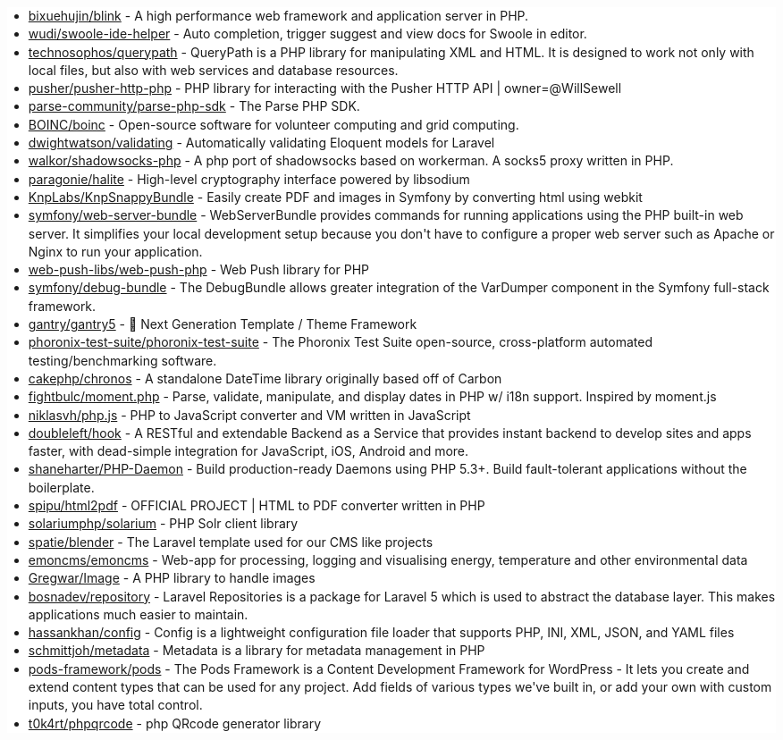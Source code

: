 * [bixuehujin/blink](https://github.com/bixuehujin/blink) - A high performance web framework and application server in PHP.
* [wudi/swoole-ide-helper](https://github.com/wudi/swoole-ide-helper) - Auto completion, trigger suggest and view docs for Swoole in editor.
* [technosophos/querypath](https://github.com/technosophos/querypath) - QueryPath is a PHP library for manipulating XML and HTML. It is designed to work not only with local files, but also with web services and database resources.
* [pusher/pusher-http-php](https://github.com/pusher/pusher-http-php) - PHP library for interacting with the Pusher HTTP API | owner=@WillSewell
* [parse-community/parse-php-sdk](https://github.com/parse-community/parse-php-sdk) - The Parse PHP SDK.
* [BOINC/boinc](https://github.com/BOINC/boinc) - Open-source software for volunteer computing and grid computing.
* [dwightwatson/validating](https://github.com/dwightwatson/validating) - Automatically validating Eloquent models for Laravel
* [walkor/shadowsocks-php](https://github.com/walkor/shadowsocks-php) - A php port of shadowsocks based on workerman. A socks5 proxy written in PHP.
* [paragonie/halite](https://github.com/paragonie/halite) - High-level cryptography interface powered by libsodium
* [KnpLabs/KnpSnappyBundle](https://github.com/KnpLabs/KnpSnappyBundle) - Easily create PDF and images in Symfony by converting html using webkit
* [symfony/web-server-bundle](https://github.com/symfony/web-server-bundle) - WebServerBundle provides commands for running applications using the PHP built-in web server. It simplifies your local development setup because you don't have to configure a proper web server such as Apache or Nginx to run your application.
* [web-push-libs/web-push-php](https://github.com/web-push-libs/web-push-php) - Web Push library for PHP
* [symfony/debug-bundle](https://github.com/symfony/debug-bundle) - The DebugBundle allows greater integration of the VarDumper component in the Symfony full-stack framework.
* [gantry/gantry5](https://github.com/gantry/gantry5) - :rocket: Next Generation Template / Theme Framework
* [phoronix-test-suite/phoronix-test-suite](https://github.com/phoronix-test-suite/phoronix-test-suite) - The Phoronix Test Suite open-source, cross-platform automated testing/benchmarking software.
* [cakephp/chronos](https://github.com/cakephp/chronos) - A standalone DateTime library originally based off of Carbon
* [fightbulc/moment.php](https://github.com/fightbulc/moment.php) - Parse, validate, manipulate, and display dates in PHP w/ i18n support. Inspired by moment.js
* [niklasvh/php.js](https://github.com/niklasvh/php.js) - PHP to JavaScript converter and VM written in JavaScript
* [doubleleft/hook](https://github.com/doubleleft/hook) - A RESTful and extendable Backend as a Service that provides instant backend to develop sites and apps faster, with dead-simple integration for JavaScript, iOS, Android and more.
* [shaneharter/PHP-Daemon](https://github.com/shaneharter/PHP-Daemon) - Build production-ready Daemons using PHP 5.3+. Build fault-tolerant applications without the boilerplate.
* [spipu/html2pdf](https://github.com/spipu/html2pdf) - OFFICIAL PROJECT | HTML to PDF converter written in PHP
* [solariumphp/solarium](https://github.com/solariumphp/solarium) - PHP Solr client library
* [spatie/blender](https://github.com/spatie/blender) - The Laravel template used for our CMS like projects
* [emoncms/emoncms](https://github.com/emoncms/emoncms) - Web-app for processing, logging and visualising energy, temperature and other environmental data
* [Gregwar/Image](https://github.com/Gregwar/Image) - A PHP library to handle images
* [bosnadev/repository](https://github.com/bosnadev/repository) - Laravel Repositories is a package for Laravel 5 which is used to abstract the database layer. This makes applications much easier to maintain.
* [hassankhan/config](https://github.com/hassankhan/config) - Config is a lightweight configuration file loader that supports PHP, INI, XML, JSON, and YAML files
* [schmittjoh/metadata](https://github.com/schmittjoh/metadata) - Metadata is a library for metadata management in PHP
* [pods-framework/pods](https://github.com/pods-framework/pods) - The Pods Framework is a Content Development Framework for WordPress - It lets you create and extend content types that can be used for any project. Add fields of various types we've built in, or add your own with custom inputs, you have total control.
* [t0k4rt/phpqrcode](https://github.com/t0k4rt/phpqrcode) - php QRcode generator library